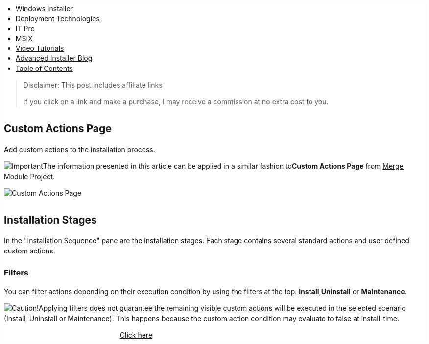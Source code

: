 * [Windows Installer](https://tools.techidaily.com/advancedinstaller/products/)
* [Deployment Technologies](https://tools.techidaily.com/advancedinstaller/products/)
* [IT Pro](https://tools.techidaily.com/advancedinstaller/products/)
* [MSIX](https://tools.techidaily.com/advancedinstaller/products/)
* [Video Tutorials](https://tools.techidaily.com/advancedinstaller/products/)
* [Advanced Installer Blog](https://tools.techidaily.com/advancedinstaller/products/)
* [Table of Contents](https://tools.techidaily.com/advancedinstaller/products/)

>  Disclaimer: This post includes affiliate links
>
>  If you click on a link and make a purchase, I may receive a commission at no extra cost to you.
>

## Custom Actions Page

Add [custom actions](https://tools.techidaily.com/advancedinstaller/products/) to the installation process.

![Important](https://cdn.advancedinstaller.com/svg/common/IconMessageInfo.svg)The information presented in this article can be applied in a similar fashion to**Custom Actions Page** from [Merge Module Project](https://tools.techidaily.com/advancedinstaller/products/).

![Custom Actions Page](https://cdn.advancedinstaller.com/img/ui/custom-actions-page.png "Custom Actions Page")  

## Installation Stages

In the "Installation Sequence" pane are the installation stages. Each stage contains several standard actions and user defined custom actions.

### Filters

You can filter actions depending on their [execution condition](https://tools.techidaily.com/advancedinstaller/products/) by using the filters at the top: **Install**,**Uninstall** or **Maintenance**.

![Caution!](https://cdn.advancedinstaller.com/svg/common/IconMessageWarning.svg)Applying filters does not guarantee the remaining visible custom actions will be executed in the selected scenario (Install, Uninstall or Maintenance). This happens because the custom action condition may evaluate to false at install-time.


<span id="2135472">
					<video width="864" height="1536" style="cursor:pointer"
           poster="//a.impactradius-go.com/display-clicktoplayimage/2135472.png"
           onclick="if(!this.playClicked){this.play();this.setAttribute('controls',true);this.playClicked=true;}">
	   <source src="//a.impactradius-go.com/display-ad/18498-2135472">
	   <img src="//a.impactradius-go.com/display-clicktoplayimage/2135472.png" style="border: none; height: 100%; width: 100%; object-fit: contain">
	</video>
	<div style="width:540px;text-align:center"><a href="javascript:window.open(decodeURIComponent('https%3A%2F%2Funicoeye.pxf.io%2Fc%2F5597632%2F2135472%2F18498'), '_blank');void(0);">Click here</a></div>
</span>
<img height="0" width="0" src="https://imp.pxf.io/i/5597632/2135472/18498" style="position:absolute;visibility:hidden;" border="0" />

